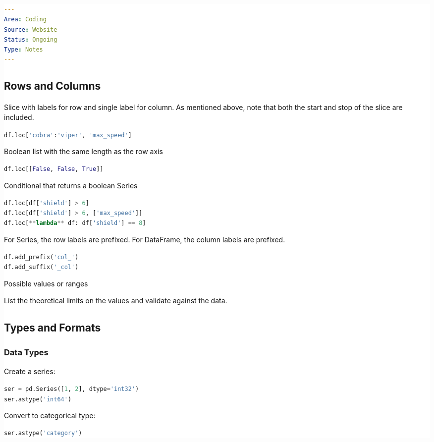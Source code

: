 ```yaml
---
Area: Coding
Source: Website
Status: Ongoing
Type: Notes
---
```


## Rows and Columns

Slice with labels for row and single label for column. As mentioned above, note that both the start and stop of the slice are included.

```python
df.loc['cobra':'viper', 'max_speed']
```

Boolean list with the same length as the row axis

```python
df.loc[[False, False, True]]
```

Conditional that returns a boolean Series

```python
df.loc[df['shield'] > 6] 
df.loc[df['shield'] > 6, ['max_speed']] 
df.loc[**lambda** df: df['shield'] == 8]
```

For Series, the row labels are prefixed. For DataFrame, the column labels are prefixed.

```python
df.add_prefix('col_')
df.add_suffix('_col')
```

Possible values or ranges

List the theoretical limits on the values and validate against the data.

## Types and Formats

### Data Types

Create a series:

```python
ser = pd.Series([1, 2], dtype='int32')
ser.astype('int64')
```

Convert to categorical type:

```python
ser.astype('category')
```
